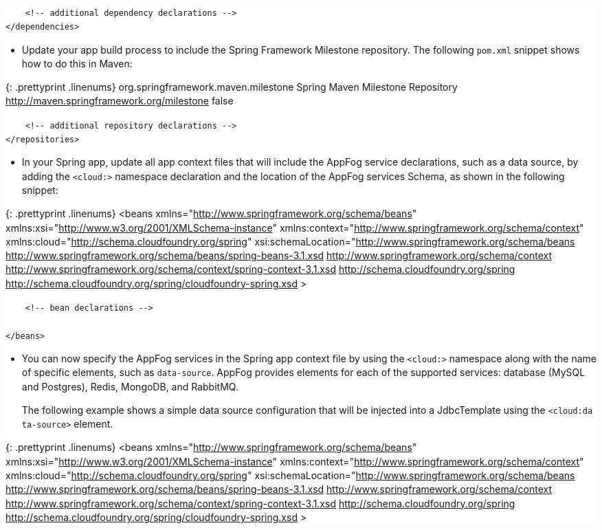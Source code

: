         <!-- additional dependency declarations -->
    </dependencies>

* Update your app build process to include the Spring Framework Milestone repository. The following `pom.xml` snippet shows how to do this in Maven:

{: .prettyprint .linenums}
    <repositories>
        <repository>
              <id>org.springframework.maven.milestone</id>
               <name>Spring Maven Milestone Repository</name>
               <url>http://maven.springframework.org/milestone</url>
               <snapshots>
                       <enabled>false</enabled>
               </snapshots>
        </repository>

        <!-- additional repository declarations -->
    </repositories>

* In your Spring app, update all app context files that will include the AppFog service declarations, such as a data source, by adding the `<cloud:>` namespace declaration and the location of the AppFog services Schema, as shown in the following snippet:

{: .prettyprint .linenums}
    <beans xmlns="http://www.springframework.org/schema/beans"
        xmlns:xsi="http://www.w3.org/2001/XMLSchema-instance"
        xmlns:context="http://www.springframework.org/schema/context"
        xmlns:cloud="http://schema.cloudfoundry.org/spring"
        xsi:schemaLocation="http://www.springframework.org/schema/beans
            http://www.springframework.org/schema/beans/spring-beans-3.1.xsd
            http://www.springframework.org/schema/context
            http://www.springframework.org/schema/context/spring-context-3.1.xsd
            http://schema.cloudfoundry.org/spring
            http://schema.cloudfoundry.org/spring/cloudfoundry-spring.xsd
            >

        <!-- bean declarations -->

    </beans>

* You can now specify the AppFog services in the Spring app context file by using the `<cloud:>` namespace along with the name of specific elements, such as `data-source`. AppFog provides elements for each of the supported services: database (MySQL and Postgres), Redis, MongoDB, and RabbitMQ.

    The following example shows a simple data source configuration that will be injected into a JdbcTemplate using the `<cloud:data-source>` element.

{: .prettyprint .linenums}
    <beans xmlns="http://www.springframework.org/schema/beans"
        xmlns:xsi="http://www.w3.org/2001/XMLSchema-instance"
        xmlns:context="http://www.springframework.org/schema/context"
        xmlns:cloud="http://schema.cloudfoundry.org/spring"
        xsi:schemaLocation="http://www.springframework.org/schema/beans
            http://www.springframework.org/schema/beans/spring-beans-3.1.xsd
            http://www.springframework.org/schema/context
            http://www.springframework.org/schema/context/spring-context-3.1.xsd
            http://schema.cloudfoundry.org/spring
            http://schema.cloudfoundry.org/spring/cloudfoundry-spring.xsd
            >
